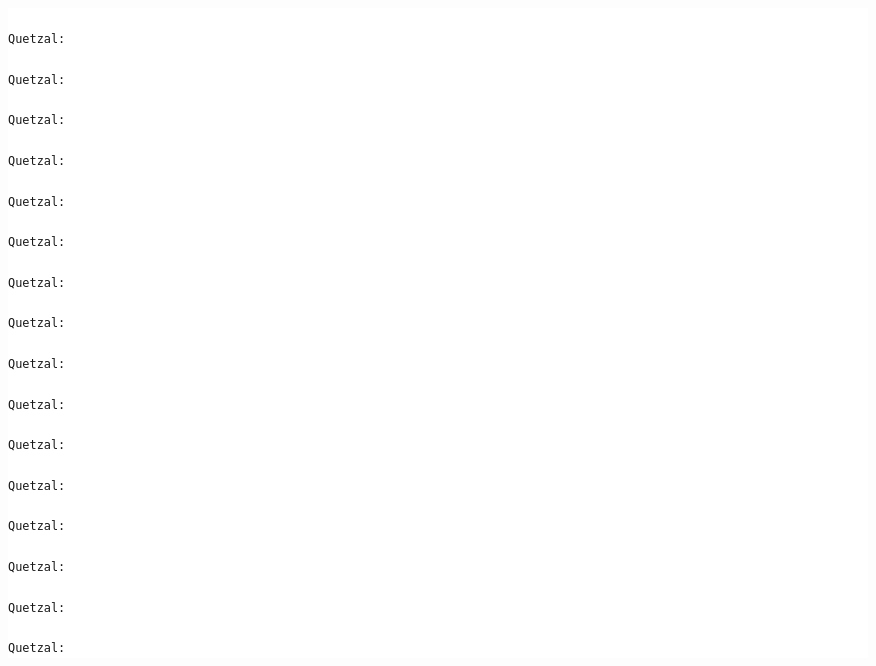                                                                                                                                                                                                                                                                                                                                                                   Quetzal:
                                                                                                                                                                                                                                                                                                                                                                   Quetzal:
                                                                                                                                                                                                                                                                                                                                                                    Quetzal:
                                                                                                                                                                                                                                                                                                                                                                     Quetzal:
                                                                                                                                                                                                                                                                                                                                                                      Quetzal:
                                                                                                                                                                                                                                                                                                                                                                       Quetzal:
                                                                                                                                                                                                                                                                                                                                                                        Quetzal:
                                                                                                                                                                                                                                                                                                                                                                         Quetzal:
                                                                                                                                                                                                                                                                                                                                                                          Quetzal:
                                                                                                                                                                                                                                                                                                                                                                           Quetzal:
                                                                                                                                                                                                                                                                                                                                                                            Quetzal:
                                                                                                                                                                                                                                                                                                                                                                             Quetzal:
                                                                                                                                                                                                                                                                                                                                                                              Quetzal:
                                                                                                                                                                                                                                                                                                                                                                               Quetzal:
                                                                                                                                                                                                                                                                                                                                                                                Quetzal:
                                                                                                                                                                                                                                                                                                                                                                                 Quetzal:
